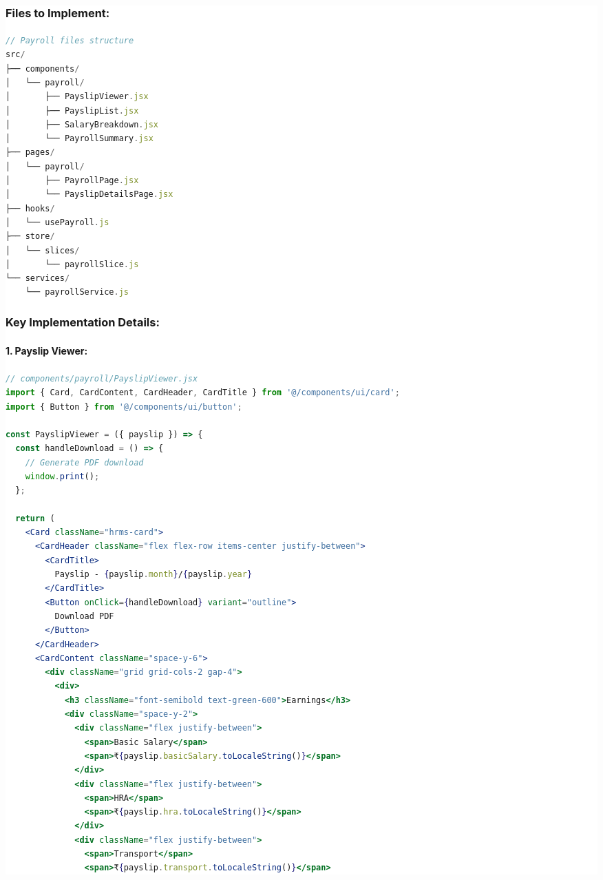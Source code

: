 ### **Files to Implement**:
```javascript
// Payroll files structure
src/
├── components/
│   └── payroll/
│       ├── PayslipViewer.jsx
│       ├── PayslipList.jsx
│       ├── SalaryBreakdown.jsx
│       └── PayrollSummary.jsx
├── pages/
│   └── payroll/
│       ├── PayrollPage.jsx
│       └── PayslipDetailsPage.jsx
├── hooks/
│   └── usePayroll.js
├── store/
│   └── slices/
│       └── payrollSlice.js
└── services/
    └── payrollService.js
```

### **Key Implementation Details**:

#### **1. Payslip Viewer**:
```jsx
// components/payroll/PayslipViewer.jsx
import { Card, CardContent, CardHeader, CardTitle } from '@/components/ui/card';
import { Button } from '@/components/ui/button';

const PayslipViewer = ({ payslip }) => {
  const handleDownload = () => {
    // Generate PDF download
    window.print();
  };

  return (
    <Card className="hrms-card">
      <CardHeader className="flex flex-row items-center justify-between">
        <CardTitle>
          Payslip - {payslip.month}/{payslip.year}
        </CardTitle>
        <Button onClick={handleDownload} variant="outline">
          Download PDF
        </Button>
      </CardHeader>
      <CardContent className="space-y-6">
        <div className="grid grid-cols-2 gap-4">
          <div>
            <h3 className="font-semibold text-green-600">Earnings</h3>
            <div className="space-y-2">
              <div className="flex justify-between">
                <span>Basic Salary</span>
                <span>₹{payslip.basicSalary.toLocaleString()}</span>
              </div>
              <div className="flex justify-between">
                <span>HRA</span>
                <span>₹{payslip.hra.toLocaleString()}</span>
              </div>
              <div className="flex justify-between">
                <span>Transport</span>
                <span>₹{payslip.transport.toLocaleString()}</span>
```